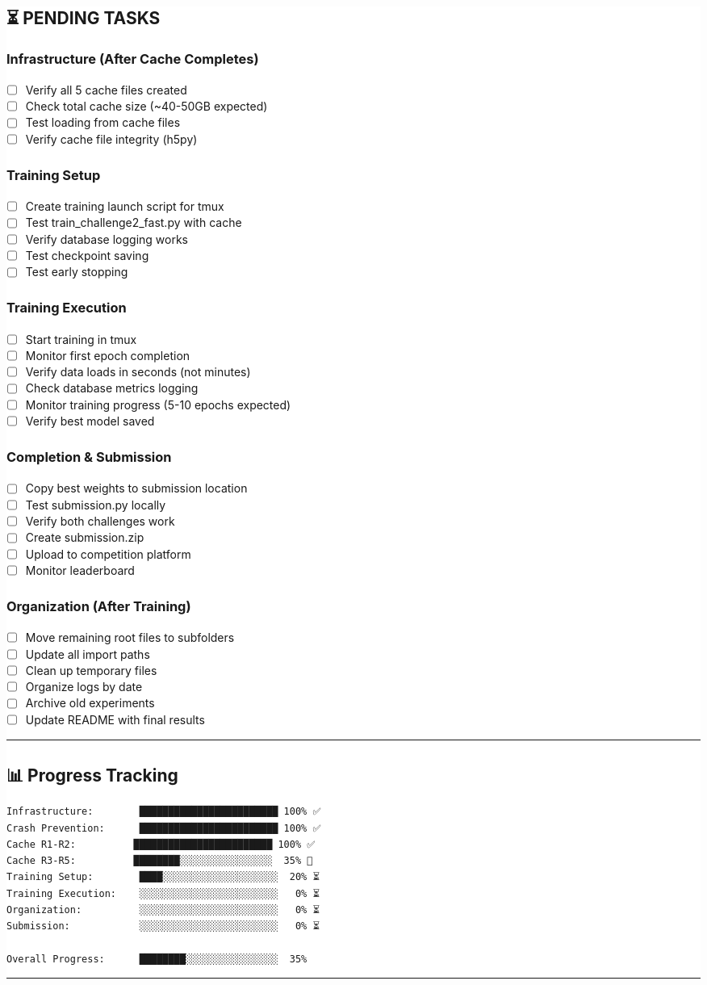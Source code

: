 
## ⏳ PENDING TASKS

### Infrastructure (After Cache Completes)
- [ ] Verify all 5 cache files created
- [ ] Check total cache size (~40-50GB expected)
- [ ] Test loading from cache files
- [ ] Verify cache file integrity (h5py)

### Training Setup
- [ ] Create training launch script for tmux
- [ ] Test train_challenge2_fast.py with cache
- [ ] Verify database logging works
- [ ] Test checkpoint saving
- [ ] Test early stopping

### Training Execution
- [ ] Start training in tmux
- [ ] Monitor first epoch completion
- [ ] Verify data loads in seconds (not minutes)
- [ ] Check database metrics logging
- [ ] Monitor training progress (5-10 epochs expected)
- [ ] Verify best model saved

### Completion & Submission
- [ ] Copy best weights to submission location
- [ ] Test submission.py locally
- [ ] Verify both challenges work
- [ ] Create submission.zip
- [ ] Upload to competition platform
- [ ] Monitor leaderboard

### Organization (After Training)
- [ ] Move remaining root files to subfolders
- [ ] Update all import paths
- [ ] Clean up temporary files
- [ ] Organize logs by date
- [ ] Archive old experiments
- [ ] Update README with final results

---

## 📊 Progress Tracking

```
Infrastructure:        ████████████████████████ 100% ✅
Crash Prevention:      ████████████████████████ 100% ✅
Cache R1-R2:          ████████████████████████ 100% ✅
Cache R3-R5:          ████████░░░░░░░░░░░░░░░░  35% 🔄
Training Setup:        ████░░░░░░░░░░░░░░░░░░░░  20% ⏳
Training Execution:    ░░░░░░░░░░░░░░░░░░░░░░░░   0% ⏳
Organization:          ░░░░░░░░░░░░░░░░░░░░░░░░   0% ⏳
Submission:            ░░░░░░░░░░░░░░░░░░░░░░░░   0% ⏳

Overall Progress:      ████████░░░░░░░░░░░░░░░░  35%
```

---